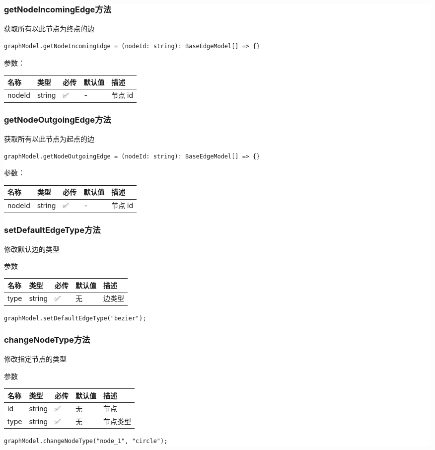 ### getNodeIncomingEdge<Badge>方法</Badge>

获取所有以此节点为终点的边

```tsx | pure
graphModel.getNodeIncomingEdge = (nodeId: string): BaseEdgeModel[] => {}
```

参数：

| 名称     | 类型     | 必传 | 默认值 | 描述    |
|:-------|:-------|:---|:----|:------|
| nodeId | string | ✅  | -   | 节点 id |

### getNodeOutgoingEdge<Badge>方法</Badge>

获取所有以此节点为起点的边

```tsx | pure
graphModel.getNodeOutgoingEdge = (nodeId: string): BaseEdgeModel[] => {}
```

参数：

| 名称     | 类型     | 必传 | 默认值 | 描述    |
|:-------|:-------|:---|:----|:------|
| nodeId | string | ✅  | -   | 节点 id |

### setDefaultEdgeType<Badge>方法</Badge>

修改默认边的类型

参数

| 名称   | 类型     | 必传 | 默认值 | 描述  |
|:-----|:-------|:---|:----|:----|
| type | string | ✅  | 无   | 边类型 |

```tsx | pure
graphModel.setDefaultEdgeType("bezier");
```

### changeNodeType<Badge>方法</Badge>

修改指定节点的类型

参数

| 名称   | 类型     | 必传 | 默认值 | 描述   |
|:-----|:-------|:---|:----|:-----|
| id   | string | ✅  | 无   | 节点   |
| type | string | ✅  | 无   | 节点类型 |

```tsx | pure
graphModel.changeNodeType("node_1", "circle");
```
